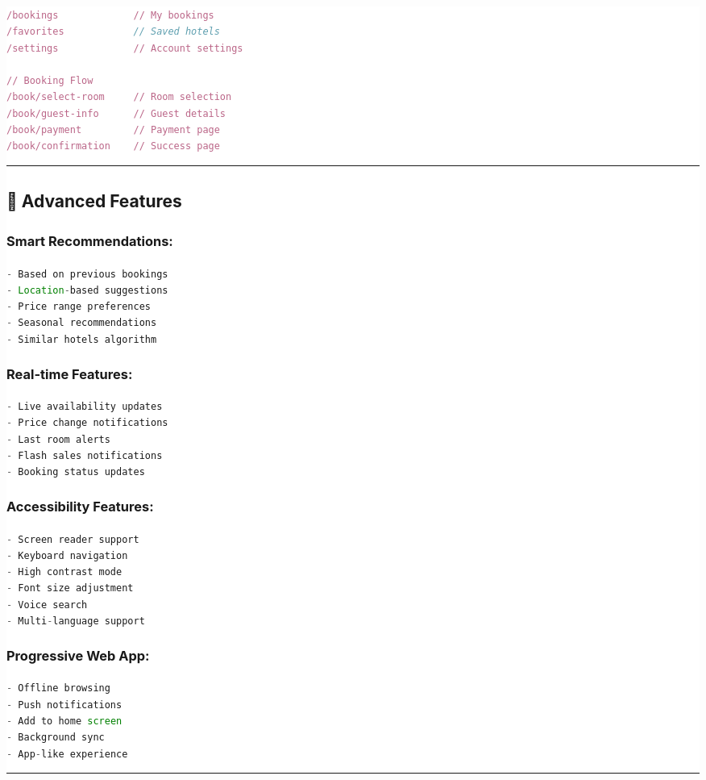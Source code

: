 ```javascript
/bookings             // My bookings
/favorites            // Saved hotels
/settings             // Account settings

// Booking Flow
/book/select-room     // Room selection
/book/guest-info      // Guest details
/book/payment         // Payment page
/book/confirmation    // Success page
```

---

## 🎯 **Advanced Features**

### **Smart Recommendations:**
```javascript
- Based on previous bookings
- Location-based suggestions
- Price range preferences
- Seasonal recommendations
- Similar hotels algorithm
```

### **Real-time Features:**
```javascript
- Live availability updates
- Price change notifications
- Last room alerts
- Flash sales notifications
- Booking status updates
```

### **Accessibility Features:**
```javascript
- Screen reader support
- Keyboard navigation
- High contrast mode
- Font size adjustment
- Voice search
- Multi-language support
```

### **Progressive Web App:**
```javascript
- Offline browsing
- Push notifications
- Add to home screen
- Background sync
- App-like experience
```

---